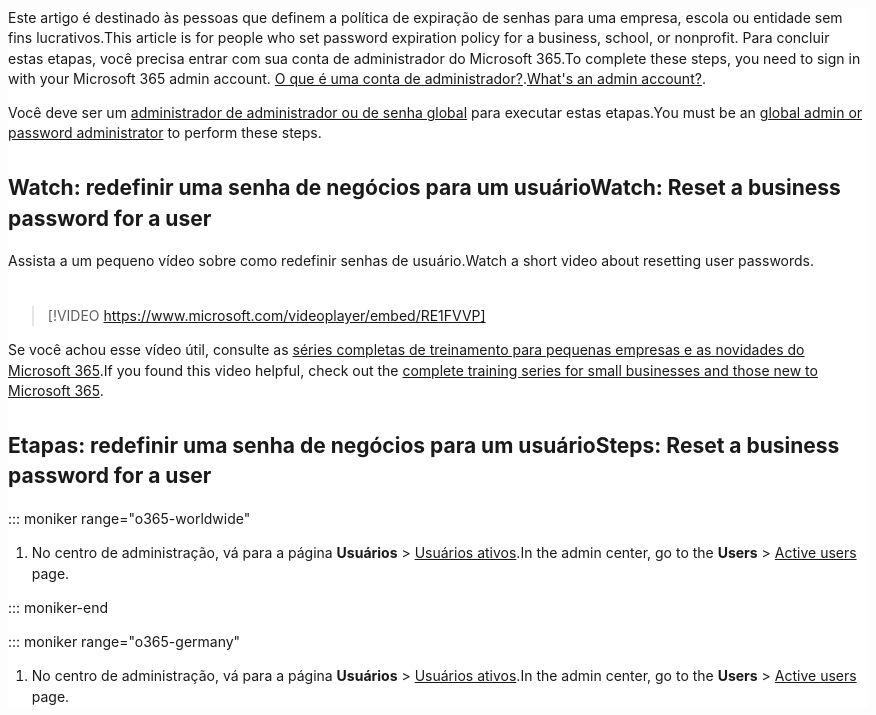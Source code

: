 <span data-ttu-id="b0959-106">Este artigo é destinado às pessoas que definem a política de expiração de senhas para uma empresa, escola ou entidade sem fins lucrativos.</span><span class="sxs-lookup"><span data-stu-id="b0959-106">This article is for people who set password expiration policy for a business, school, or nonprofit.</span></span> <span data-ttu-id="b0959-107">Para concluir estas etapas, você precisa entrar com sua conta de administrador do Microsoft 365.</span><span class="sxs-lookup"><span data-stu-id="b0959-107">To complete these steps, you need to sign in with your Microsoft 365 admin account.</span></span> <span data-ttu-id="b0959-108">[O que é uma conta de administrador?](../admin-overview/admin-overview.md).</span><span class="sxs-lookup"><span data-stu-id="b0959-108">[What's an admin account?](../admin-overview/admin-overview.md).</span></span> 

<span data-ttu-id="b0959-109">Você deve ser um [administrador de administrador ou de senha global](about-admin-roles.md) para executar estas etapas.</span><span class="sxs-lookup"><span data-stu-id="b0959-109">You must be an [global admin or password administrator](about-admin-roles.md) to perform these steps.</span></span>

## <a name="watch-reset-a-business-password-for-a-user"></a><span data-ttu-id="b0959-110">Watch: redefinir uma senha de negócios para um usuário</span><span class="sxs-lookup"><span data-stu-id="b0959-110">Watch: Reset a business password for a user</span></span>

<span data-ttu-id="b0959-111">Assista a um pequeno vídeo sobre como redefinir senhas de usuário.</span><span class="sxs-lookup"><span data-stu-id="b0959-111">Watch a short video about resetting user passwords.</span></span><br><br>

> [!VIDEO https://www.microsoft.com/videoplayer/embed/RE1FVVP]

<span data-ttu-id="b0959-112">Se você achou esse vídeo útil, consulte as [séries completas de treinamento para pequenas empresas e as novidades do Microsoft 365](https://support.microsoft.com/office/6ab4bbcd-79cf-4000-a0bd-d42ce4d12816).</span><span class="sxs-lookup"><span data-stu-id="b0959-112">If you found this video helpful, check out the [complete training series for small businesses and those new to Microsoft 365](https://support.microsoft.com/office/6ab4bbcd-79cf-4000-a0bd-d42ce4d12816).</span></span>
  
## <a name="steps-reset-a-business-password-for-a-user"></a><span data-ttu-id="b0959-113">Etapas: redefinir uma senha de negócios para um usuário</span><span class="sxs-lookup"><span data-stu-id="b0959-113">Steps: Reset a business password for a user</span></span>

::: moniker range="o365-worldwide"

1. <span data-ttu-id="b0959-114">No centro de administração, vá para a página **Usuários** \> <a href="https://go.microsoft.com/fwlink/p/?linkid=834822" target="_blank">Usuários ativos</a>.</span><span class="sxs-lookup"><span data-stu-id="b0959-114">In the admin center, go to the **Users** \> <a href="https://go.microsoft.com/fwlink/p/?linkid=834822" target="_blank">Active users</a> page.</span></span>

::: moniker-end

::: moniker range="o365-germany"

1. <span data-ttu-id="b0959-115">No centro de administração, vá para a página **Usuários** \> <a href="https://go.microsoft.com/fwlink/p/?linkid=847686" target="_blank">Usuários ativos</a>.</span><span class="sxs-lookup"><span data-stu-id="b0959-115">In the admin center, go to the **Users** \> <a href="https://go.microsoft.com/fwlink/p/?linkid=847686" target="_blank">Active users</a> page.</span></span>
